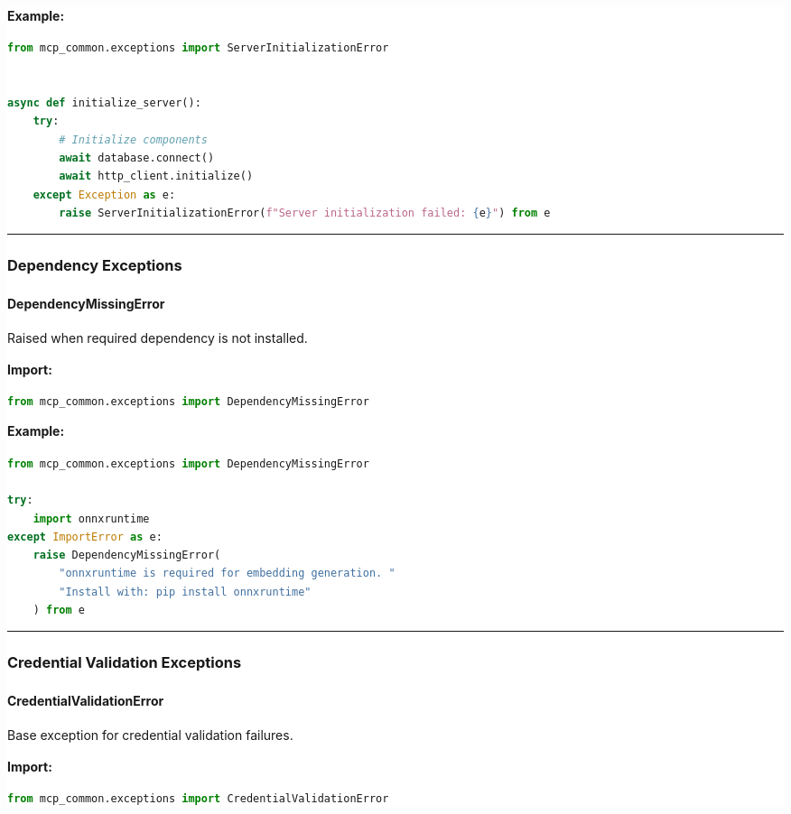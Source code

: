**Example:**

```python
from mcp_common.exceptions import ServerInitializationError


async def initialize_server():
    try:
        # Initialize components
        await database.connect()
        await http_client.initialize()
    except Exception as e:
        raise ServerInitializationError(f"Server initialization failed: {e}") from e
```

______________________________________________________________________

### Dependency Exceptions

#### DependencyMissingError

Raised when required dependency is not installed.

**Import:**

```python
from mcp_common.exceptions import DependencyMissingError
```

**Example:**

```python
from mcp_common.exceptions import DependencyMissingError

try:
    import onnxruntime
except ImportError as e:
    raise DependencyMissingError(
        "onnxruntime is required for embedding generation. "
        "Install with: pip install onnxruntime"
    ) from e
```

______________________________________________________________________

### Credential Validation Exceptions

#### CredentialValidationError

Base exception for credential validation failures.

**Import:**

```python
from mcp_common.exceptions import CredentialValidationError
```
